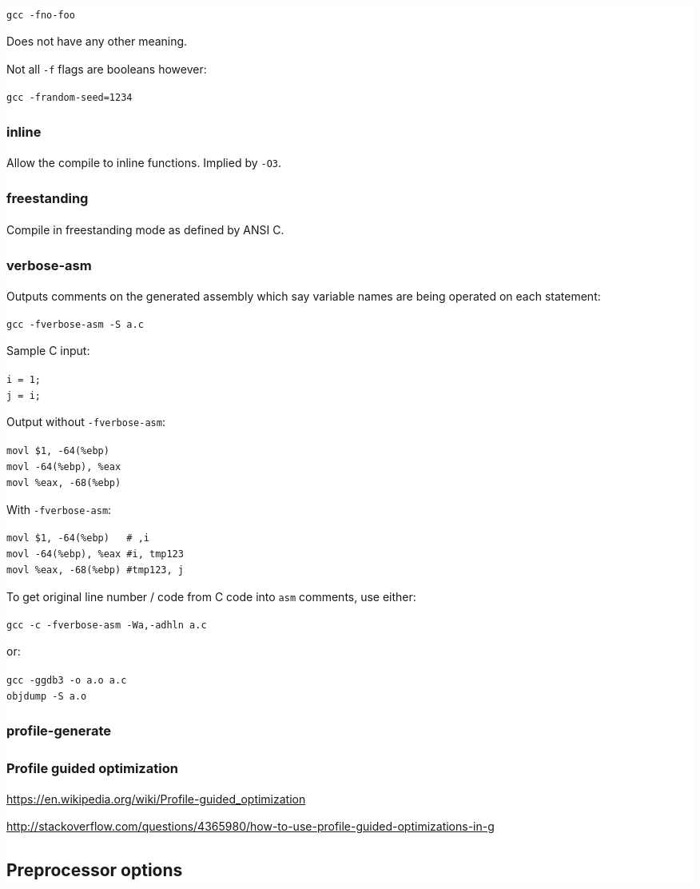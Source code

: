     gcc -fno-foo

Does not have any other meaning.

Not all `-f` flags are booleans however:

    gcc -frandom-seed=1234

### inline

Allow the compile to inline functions. Implied by `-O3`.

### freestanding

Compile in freestanding mode as defined by ANSI C.

### verbose-asm

Outputs comments on the generated assembly which say variable names are being operated on each statement:

    gcc -fverbose-asm -S a.c

Sample C input:

    i = 1;
    j = i;

Output without `-fverbose-asm`:

    movl $1, -64(%ebp)
    movl -64(%ebp), %eax
    movl %eax, -68(%ebp)

With `-fverbose-asm`:

    movl $1, -64(%ebp)   # ,i
    movl -64(%ebp), %eax #i, tmp123
    movl %eax, -68(%ebp) #tmp123, j

To get original line number / code from C code into `asm` comments, use either:

    gcc -c -fverbose-asm -Wa,-adhln a.c

or:

    gcc -ggdb3 -o a.o a.c
    objdump -S a.o

### profile-generate

### Profile guided optimization

<https://en.wikipedia.org/wiki/Profile-guided_optimization>

<http://stackoverflow.com/questions/4365980/how-to-use-profile-guided-optimizations-in-g>

## Preprocessor options
